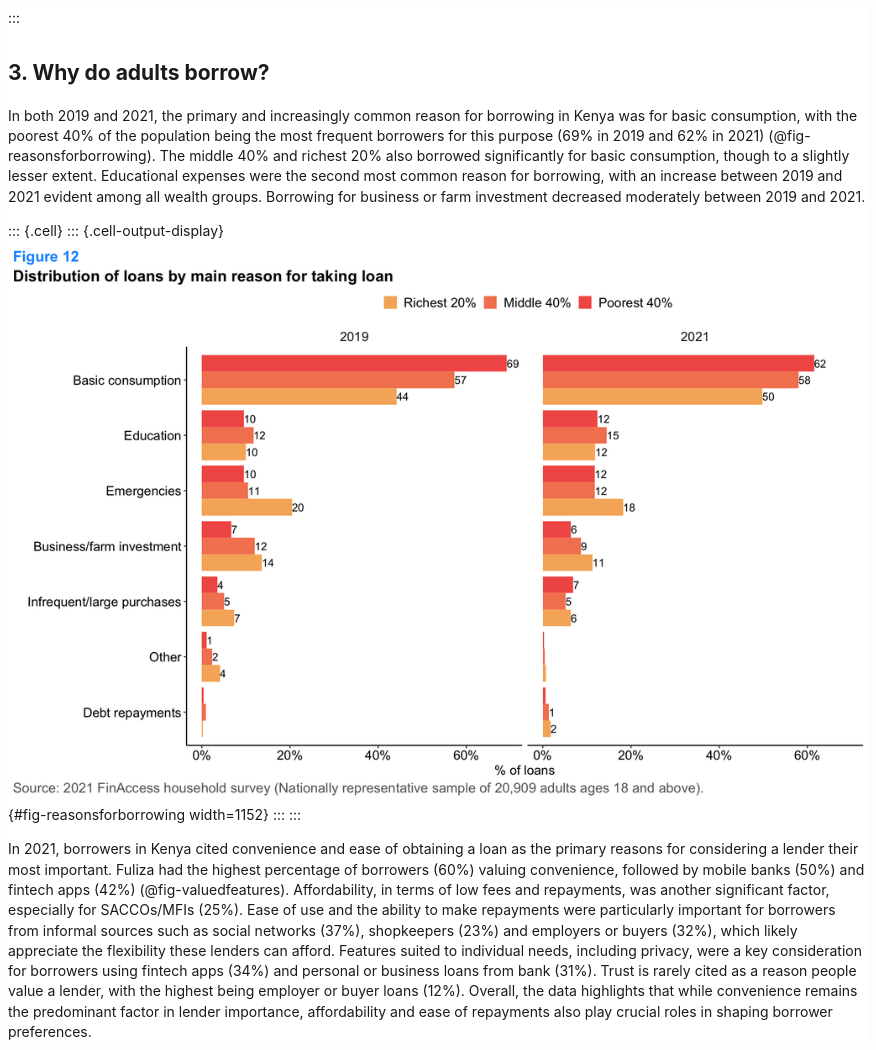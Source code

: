 :::


## 3. Why do adults borrow? 

In both 2019 and 2021, the primary and increasingly common reason for borrowing in Kenya was for basic consumption, with the poorest 40% of the population being the most frequent borrowers for this purpose (69% in 2019 and 62% in 2021) (@fig-reasonsforborrowing). The middle 40% and richest 20% also borrowed significantly for basic consumption, though to a slightly lesser extent. Educational expenses were the second most common reason for borrowing, with an increase between 2019 and 2021 evident among all wealth groups. Borrowing for business or farm investment decreased moderately between 2019 and 2021. 



::: {.cell}
::: {.cell-output-display}
![Borrowers by main reason for taking loans by household wealth, 2019 and 2021](fsdkenya_credit_files/figure-html/fig-reasonsforborrowing-1.png){#fig-reasonsforborrowing width=1152}
:::
:::


In 2021, borrowers in Kenya cited convenience and ease of obtaining a loan as the primary reasons for considering a lender their most important. Fuliza had the highest percentage of borrowers (60%) valuing convenience, followed by mobile banks (50%) and fintech apps (42%) (@fig-valuedfeatures). Affordability, in terms of low fees and repayments, was another significant factor, especially for SACCOs/MFIs (25%). Ease of use and the ability to make repayments were particularly important for borrowers from informal sources such as social networks (37%), shopkeepers (23%) and employers or buyers (32%), which likely appreciate the flexibility these lenders can afford. Features suited to individual needs, including privacy, were a key consideration for borrowers using fintech apps (34%) and personal or business loans from bank (31%). Trust is rarely cited as a reason people value a lender, with the highest being employer or buyer loans (12%). Overall, the data highlights that while convenience remains the predominant factor in lender importance, affordability and ease of repayments also play crucial roles in shaping borrower preferences.

